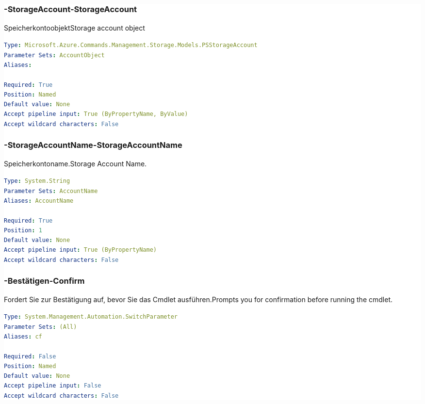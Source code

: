### <span data-ttu-id="c5aec-135">-StorageAccount</span><span class="sxs-lookup"><span data-stu-id="c5aec-135">-StorageAccount</span></span>
<span data-ttu-id="c5aec-136">Speicherkontoobjekt</span><span class="sxs-lookup"><span data-stu-id="c5aec-136">Storage account object</span></span>

```yaml
Type: Microsoft.Azure.Commands.Management.Storage.Models.PSStorageAccount
Parameter Sets: AccountObject
Aliases:

Required: True
Position: Named
Default value: None
Accept pipeline input: True (ByPropertyName, ByValue)
Accept wildcard characters: False
```

### <span data-ttu-id="c5aec-137">-StorageAccountName</span><span class="sxs-lookup"><span data-stu-id="c5aec-137">-StorageAccountName</span></span>
<span data-ttu-id="c5aec-138">Speicherkontoname.</span><span class="sxs-lookup"><span data-stu-id="c5aec-138">Storage Account Name.</span></span>

```yaml
Type: System.String
Parameter Sets: AccountName
Aliases: AccountName

Required: True
Position: 1
Default value: None
Accept pipeline input: True (ByPropertyName)
Accept wildcard characters: False
```

### <span data-ttu-id="c5aec-139">-Bestätigen</span><span class="sxs-lookup"><span data-stu-id="c5aec-139">-Confirm</span></span>
<span data-ttu-id="c5aec-140">Fordert Sie zur Bestätigung auf, bevor Sie das Cmdlet ausführen.</span><span class="sxs-lookup"><span data-stu-id="c5aec-140">Prompts you for confirmation before running the cmdlet.</span></span>

```yaml
Type: System.Management.Automation.SwitchParameter
Parameter Sets: (All)
Aliases: cf

Required: False
Position: Named
Default value: None
Accept pipeline input: False
Accept wildcard characters: False
```
